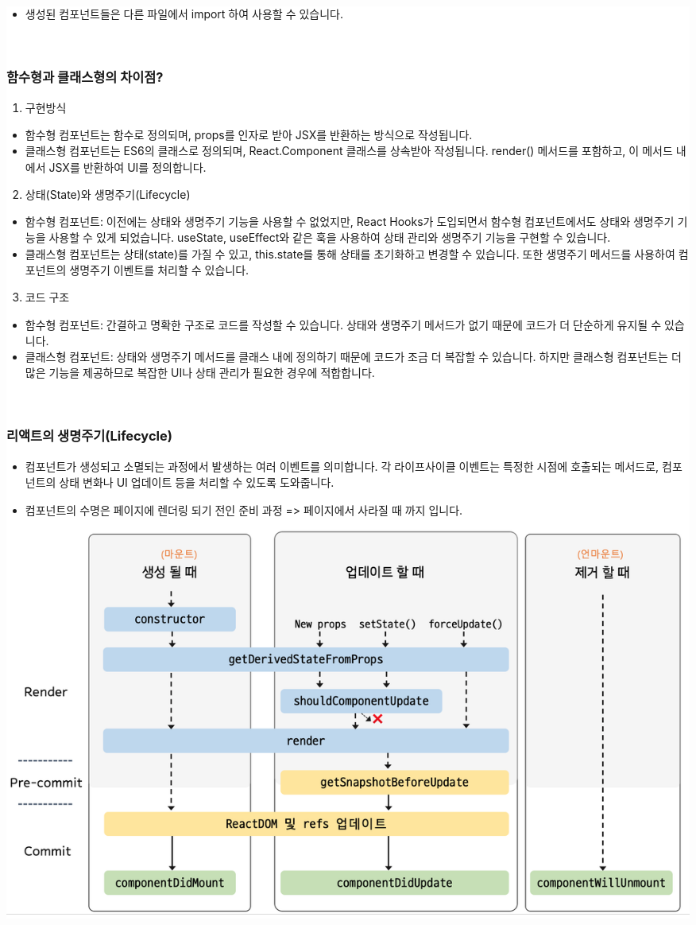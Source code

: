 - 생성된 컴포넌트들은 다른 파일에서 import 하여 사용할 수 있습니다. 

<br>

### 함수형과 클래스형의 차이점?

1. 구현방식
  - 함수형 컴포넌트는 함수로 정의되며, props를 인자로 받아 JSX를 반환하는 방식으로 작성됩니다. 
  - 클래스형 컴포넌트는 ES6의 클래스로 정의되며, React.Component 클래스를 상속받아 작성됩니다. render() 메서드를 포함하고, 이 메서드 내에서 JSX를 반환하여 UI를 정의합니다.

2. 상태(State)와 생명주기(Lifecycle)
  - 함수형 컴포넌트: 이전에는 상태와 생명주기 기능을 사용할 수 없었지만, React Hooks가 도입되면서 함수형 컴포넌트에서도 상태와 생명주기 기능을 사용할 수 있게 되었습니다. useState, useEffect와 같은 훅을 사용하여 상태 관리와 생명주기 기능을 구현할 수 있습니다.
  - 클래스형 컴포넌트는 상태(state)를 가질 수 있고, this.state를 통해 상태를 초기화하고 변경할 수 있습니다. 또한 생명주기 메서드를 사용하여 컴포넌트의 생명주기 이벤트를 처리할 수 있습니다.

3. 코드 구조
  - 함수형 컴포넌트: 간결하고 명확한 구조로 코드를 작성할 수 있습니다. 상태와 생명주기 메서드가 없기 때문에 코드가 더 단순하게 유지될 수 있습니다.
  - 클래스형 컴포넌트: 상태와 생명주기 메서드를 클래스 내에 정의하기 때문에 코드가 조금 더 복잡할 수 있습니다. 하지만 클래스형 컴포넌트는 더 많은 기능을 제공하므로 복잡한 UI나 상태 관리가 필요한 경우에 적합합니다.

<br>

### 리액트의 생명주기(Lifecycle)

- 컴포넌트가 생성되고 소멸되는 과정에서 발생하는 여러 이벤트를 의미합니다. 각 라이프사이클 이벤트는 특정한 시점에 호출되는 메서드로, 컴포넌트의 상태 변화나 UI 업데이트 등을 처리할 수 있도록 도와줍니다.

- 컴포넌트의 수명은 페이지에 렌더링 되기 전인 준비 과정 => 페이지에서 사라질 때 까지 입니다.

<img src="../../Images/React/reactlifecycle.png" />
